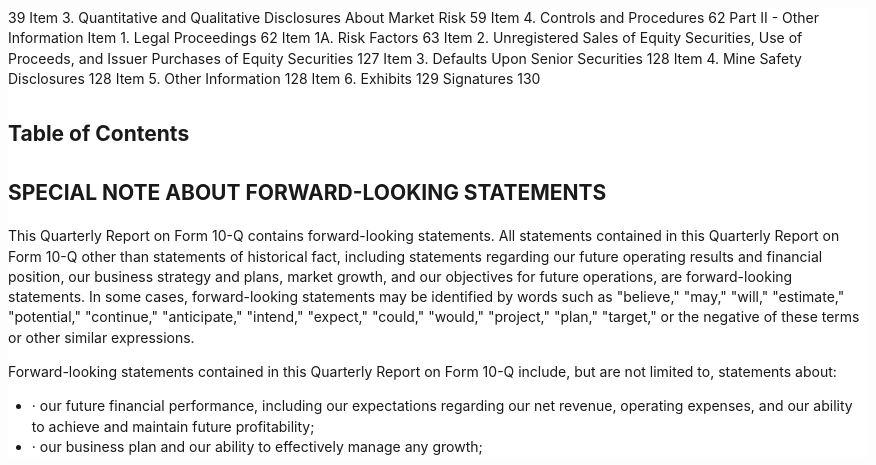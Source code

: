 <td>39</td>
</tr>
<tr>
<td>Item 3. Quantitative and Qualitative Disclosures About Market Risk</td>
<td>59</td>
</tr>
<tr>
<td>Item 4. Controls and Procedures</td>
<td>62</td>
</tr>
<tr>
<td>Part II - Other Information</td>
<td></td>
</tr>
<tr>
<td>Item 1. Legal Proceedings</td>
<td>62</td>
</tr>
<tr>
<td>Item 1A. Risk Factors</td>
<td>63</td>
</tr>
<tr>
<td>Item 2. Unregistered Sales of Equity Securities, Use of Proceeds, and Issuer Purchases of Equity Securities</td>
<td>127</td>
</tr>
<tr>
<td>Item 3. Defaults Upon Senior Securities</td>
<td>128</td>
</tr>
<tr>
<td>Item 4. Mine Safety Disclosures</td>
<td>128</td>
</tr>
<tr>
<td>Item 5. Other Information</td>
<td>128</td>
</tr>
<tr>
<td>Item 6. Exhibits</td>
<td>129</td>
</tr>
<tr>
<td>Signatures</td>
<td>130</td>
</tr>
</tbody>
</table>
<h2>Table of Contents</h2>
<h2>SPECIAL NOTE ABOUT FORWARD-LOOKING STATEMENTS</h2>
<p>This Quarterly Report on Form 10-Q contains forward-looking statements. All statements contained in this Quarterly Report on Form 10-Q other than statements of historical fact, including statements regarding our future operating results and financial position, our business strategy and plans, market growth, and our objectives for future operations, are forward-looking statements. In some cases, forward-looking statements may be identified by words such as "believe," "may," "will," "estimate," "potential," "continue," "anticipate," "intend," "expect," "could," "would," "project," "plan," "target," or the negative of these terms or other similar expressions.</p>
<p>Forward-looking statements contained in this Quarterly Report on Form 10-Q include, but are not limited to, statements about:</p>
<ul>
<li>· our future financial performance, including our expectations regarding our net revenue, operating expenses, and our ability to achieve and maintain future profitability;</li>
<li>· our business plan and our ability to effectively manage any growth;</li>